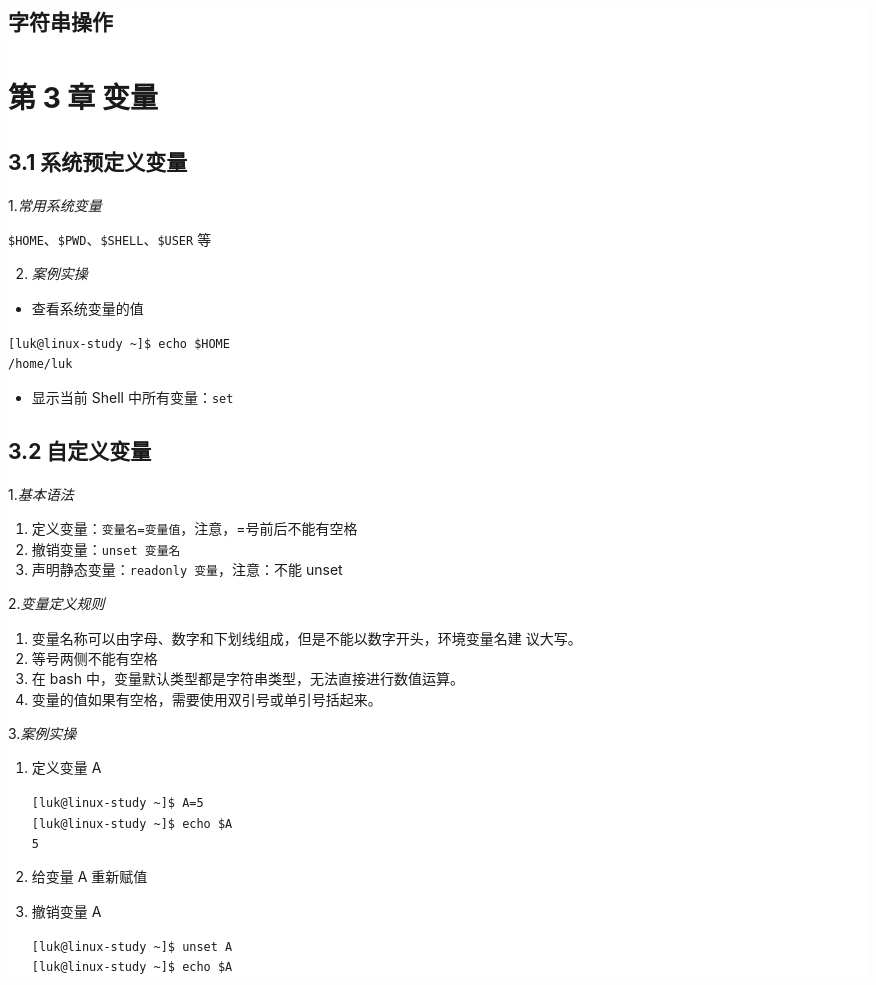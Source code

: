 ## 字符串操作



# **第** **3** 章 变量

## **3.1** **系统预定义变量** 

1.*常用系统变量*

`$HOME`、`$PWD`、`$SHELL`、`$USER` 等 

2. *案例实操* 

- 查看系统变量的值 

```shell
[luk@linux-study ~]$ echo $HOME
/home/luk
```

- 显示当前 Shell 中所有变量：`set` 

## **3.2** 自定义变量 

1.*基本语法*

1. 定义变量：`变量名=变量值`，注意，=号前后不能有空格 
2. 撤销变量：`unset 变量名`
3. 声明静态变量：`readonly 变量`，注意：不能 unset

2.*变量定义规则*

1. 变量名称可以由字母、数字和下划线组成，但是不能以数字开头，环境变量名建 议大写。
2. 等号两侧不能有空格 
3. 在 bash 中，变量默认类型都是字符串类型，无法直接进行数值运算。 
4. 变量的值如果有空格，需要使用双引号或单引号括起来。

3.*案例实操*

1. 定义变量 A

   ```shell
   [luk@linux-study ~]$ A=5
   [luk@linux-study ~]$ echo $A
   5
   ```

2. 给变量 A 重新赋值

3. 撤销变量 A

   ```shell
   [luk@linux-study ~]$ unset A
   [luk@linux-study ~]$ echo $A
   
   ```
